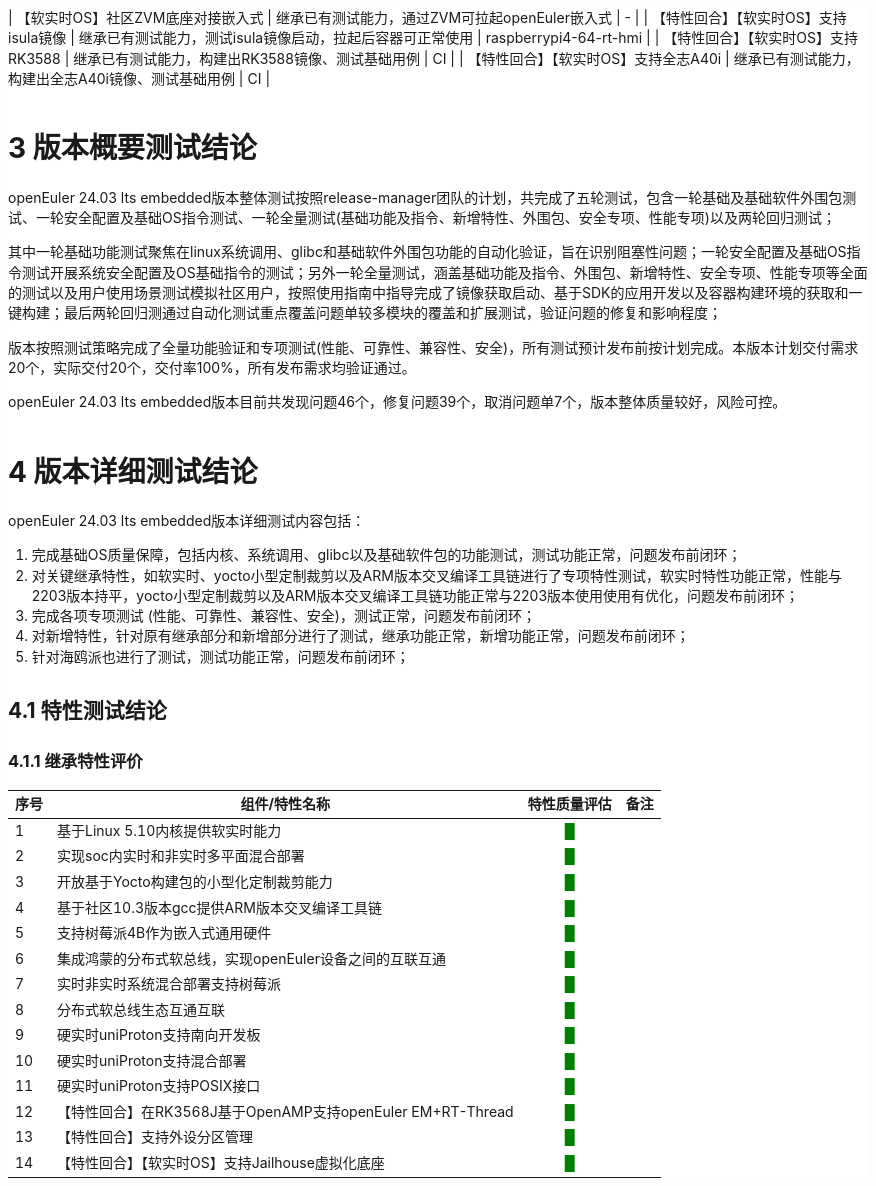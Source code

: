 | 【软实时OS】社区ZVM底座对接嵌入式 |  继承已有测试能力，通过ZVM可拉起openEuler嵌入式 | - |
| 【特性回合】【软实时OS】支持isula镜像  |  继承已有测试能力，测试isula镜像启动，拉起后容器可正常使用 | raspberrypi4-64-rt-hmi |
| 【特性回合】【软实时OS】支持RK3588  |  继承已有测试能力，构建出RK3588镜像、测试基础用例 | CI |
| 【特性回合】【软实时OS】支持全志A40i  |  继承已有测试能力，构建出全志A40i镜像、测试基础用例 | CI |

# 3 版本概要测试结论

openEuler 24.03 lts embedded版本整体测试按照release-manager团队的计划，共完成了五轮测试，包含一轮基础及基础软件外围包测试、一轮安全配置及基础OS指令测试、一轮全量测试(基础功能及指令、新增特性、外围包、安全专项、性能专项)以及两轮回归测试；

其中一轮基础功能测试聚焦在linux系统调用、glibc和基础软件外围包功能的自动化验证，旨在识别阻塞性问题；一轮安全配置及基础OS指令测试开展系统安全配置及OS基础指令的测试；另外一轮全量测试，涵盖基础功能及指令、外围包、新增特性、安全专项、性能专项等全面的测试以及用户使用场景测试模拟社区用户，按照使用指南中指导完成了镜像获取启动、基于SDK的应用开发以及容器构建环境的获取和一键构建；最后两轮回归测通过自动化测试重点覆盖问题单较多模块的覆盖和扩展测试，验证问题的修复和影响程度；

版本按照测试策略完成了全量功能验证和专项测试(性能、可靠性、兼容性、安全)，所有测试预计发布前按计划完成。本版本计划交付需求20个，实际交付20个，交付率100%，所有发布需求均验证通过。

openEuler 24.03 lts embedded版本目前共发现问题46个，修复问题39个，取消问题单7个，版本整体质量较好，风险可控。

# 4 版本详细测试结论

openEuler 24.03 lts embedded版本详细测试内容包括：

1. 完成基础OS质量保障，包括内核、系统调用、glibc以及基础软件包的功能测试，测试功能正常，问题发布前闭环；
2. 对关键继承特性，如软实时、yocto小型定制裁剪以及ARM版本交叉编译工具链进行了专项特性测试，软实时特性功能正常，性能与2203版本持平，yocto小型定制裁剪以及ARM版本交叉编译工具链功能正常与2203版本使用使用有优化，问题发布前闭环；
3. 完成各项专项测试 (性能、可靠性、兼容性、安全)，测试正常，问题发布前闭环；
4. 对新增特性，针对原有继承部分和新增部分进行了测试，继承功能正常，新增功能正常，问题发布前闭环；
5. 针对海鸥派也进行了测试，测试功能正常，问题发布前闭环；


## 4.1   特性测试结论

### 4.1.1   继承特性评价



| 序号 | 组件/特性名称 | 特性质量评估 | 备注 |
| ---- | ----------------------------------------- | :-------------------------: | ---------------------------------------------------------------------------------------------------------------------- |
| 1 |  基于Linux 5.10内核提供软实时能力 | <font color=green>█</font> | |
| 2 |  实现soc内实时和非实时多平面混合部署 | <font color=green>█</font> | |
| 3 |  开放基于Yocto构建包的小型化定制裁剪能力  | <font color=green>█</font> | |
| 4 |  基于社区10.3版本gcc提供ARM版本交叉编译工具链  | <font color=green>█</font> | |
| 5 |  支持树莓派4B作为嵌入式通用硬件 | <font color=green>█</font> | |
| 6 |  集成鸿蒙的分布式软总线，实现openEuler设备之间的互联互通 | <font color=green>█</font> | |
| 7 |  实时非实时系统混合部署支持树莓派 | <font color=green>█</font> | |
| 8 |  分布式软总线生态互通互联  | <font color=green>█</font> | |
| 9 |  硬实时uniProton支持南向开发板  | <font color=green>█</font> | |
| 10 |  硬实时uniProton支持混合部署  | <font color=green>█</font> | |
| 11 |  硬实时uniProton支持POSIX接口 | <font color=green>█</font> | |
| 12 |  【特性回合】在RK3568J基于OpenAMP支持openEuler EM+RT-Thread| <font color=green>█</font> | |
| 13 |  【特性回合】支持外设分区管理| <font color=green>█</font> | |
| 14 | 【特性回合】【软实时OS】支持Jailhouse虚拟化底座| <font color=green>█</font> | |